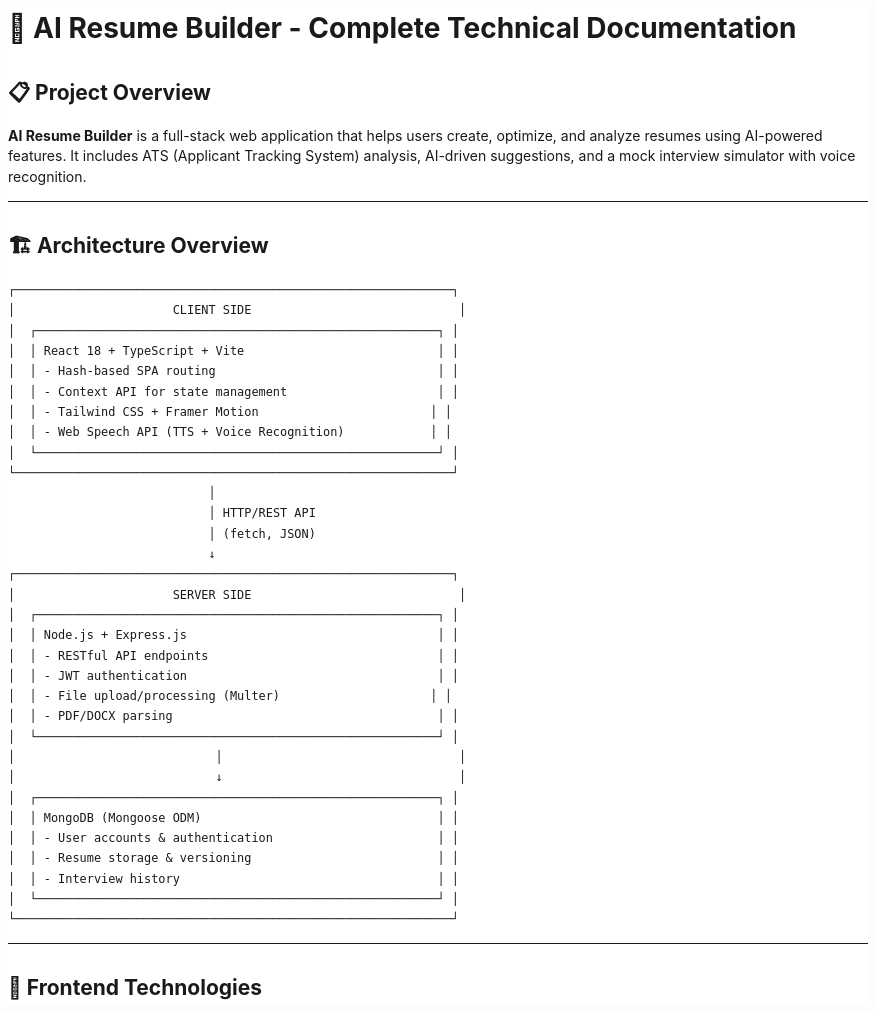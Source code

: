 # 🚀 AI Resume Builder - Complete Technical Documentation

## 📋 Project Overview

**AI Resume Builder** is a full-stack web application that helps users create, optimize, and analyze resumes using AI-powered features. It includes ATS (Applicant Tracking System) analysis, AI-driven suggestions, and a mock interview simulator with voice recognition.

---

## 🏗️ Architecture Overview

```
┌─────────────────────────────────────────────────────────────┐
│                      CLIENT SIDE                             │
│  ┌────────────────────────────────────────────────────────┐ │
│  │ React 18 + TypeScript + Vite                           │ │
│  │ - Hash-based SPA routing                               │ │
│  │ - Context API for state management                     │ │
│  │ - Tailwind CSS + Framer Motion                        │ │
│  │ - Web Speech API (TTS + Voice Recognition)            │ │
│  └────────────────────────────────────────────────────────┘ │
└─────────────────────────────────────────────────────────────┘
                            │
                            │ HTTP/REST API
                            │ (fetch, JSON)
                            ↓
┌─────────────────────────────────────────────────────────────┐
│                      SERVER SIDE                             │
│  ┌────────────────────────────────────────────────────────┐ │
│  │ Node.js + Express.js                                   │ │
│  │ - RESTful API endpoints                                │ │
│  │ - JWT authentication                                   │ │
│  │ - File upload/processing (Multer)                     │ │
│  │ - PDF/DOCX parsing                                     │ │
│  └────────────────────────────────────────────────────────┘ │
│                            │                                 │
│                            ↓                                 │
│  ┌────────────────────────────────────────────────────────┐ │
│  │ MongoDB (Mongoose ODM)                                 │ │
│  │ - User accounts & authentication                       │ │
│  │ - Resume storage & versioning                          │ │
│  │ - Interview history                                    │ │
│  └────────────────────────────────────────────────────────┘ │
└─────────────────────────────────────────────────────────────┘
```

---

## 🎨 Frontend Technologies
